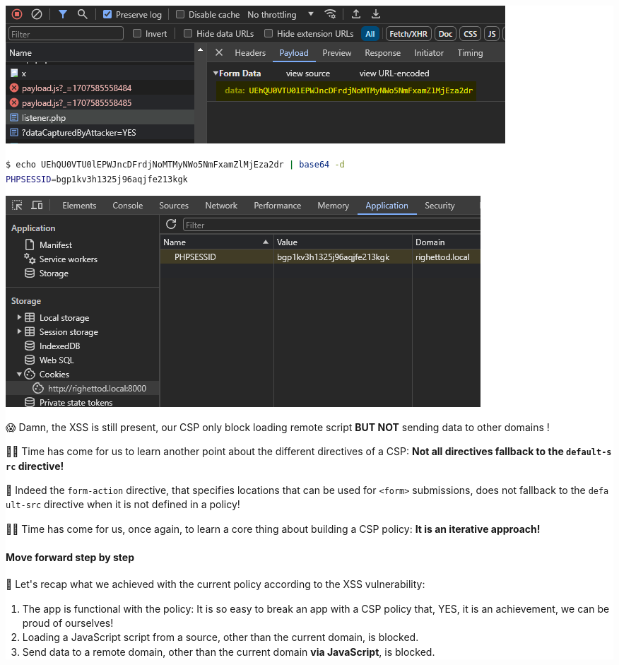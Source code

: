 ![option-b-05](printscreens/csp-option-b-05.png)

```bash
$ echo UEhQU0VTU0lEPWJncDFrdjNoMTMyNWo5NmFxamZlMjEza2dr | base64 -d
PHPSESSID=bgp1kv3h1325j96aqjfe213kgk
```

![option-b-06](printscreens/csp-option-b-06.png)

😱 Damn, the XSS is still present, our CSP only block loading remote script **BUT NOT** sending data to other domains !

👨‍🎓 Time has come for us to learn another point about the different directives of a CSP: **Not all directives fallback to the `default-src` directive!**

📍 Indeed the `form-action` directive, that specifies locations that can be used for `<form>` submissions, does not fallback to the `default-src` directive when it is not defined in a policy!

👨‍🎓 Time has come for us, once again, to learn a core thing about building a CSP policy: **It is an iterative approach!**

#### Move forward step by step

📖 Let's recap what we achieved with the current policy according to the XSS vulnerability:

1. The app is functional with the policy: It is so easy to break an app with a CSP policy that, YES, it is an achievement, we can be proud of ourselves!
2. Loading a JavaScript script from a source, other than the current domain, is blocked.
3. Send data to a remote domain, other than the current domain **via JavaScript**, is blocked.
